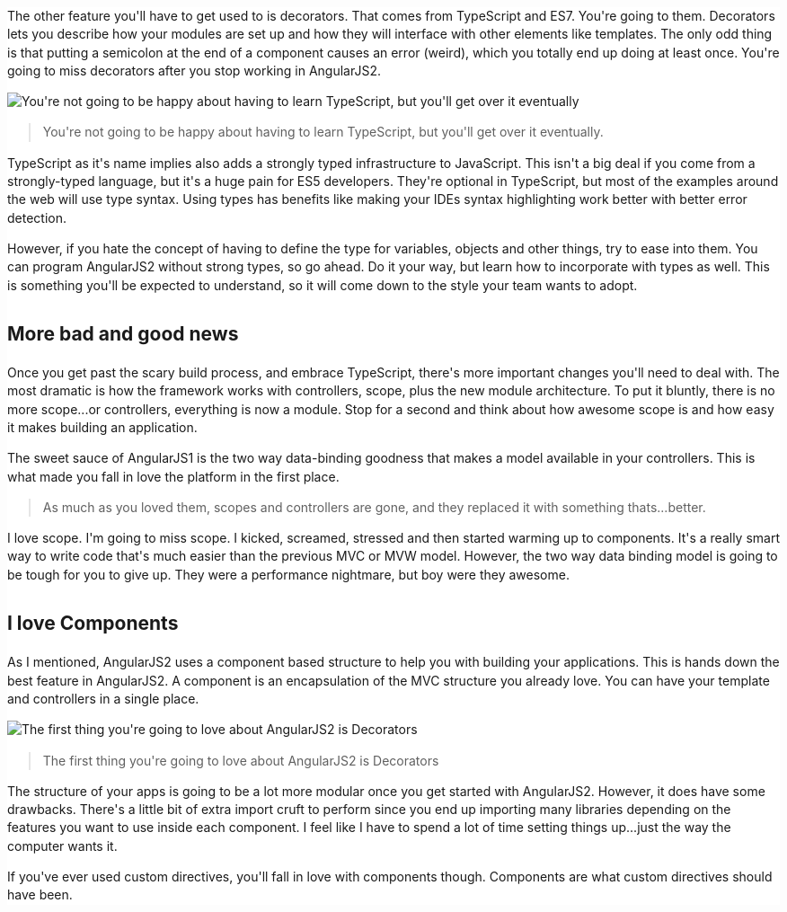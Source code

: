 The other feature you'll have to get used to is decorators. That comes from TypeScript and ES7. You're going to them. Decorators lets you describe how your modules are set up and how they will interface with other elements like templates. The only odd thing is that putting a semicolon at the end of a component causes an error (weird), which you totally end up doing at least once. You're going to miss decorators after you stop working in AngularJS2.

![You're not going to be happy about having to learn TypeScript, but you'll get over it eventually](http://i.imgur.com/9Lb4X3F.png)
> You're not going to be happy about having to learn TypeScript, but you'll get over it eventually.

TypeScript as it's name implies also adds a strongly typed infrastructure to JavaScript. This isn't a big deal if you come from a strongly-typed language, but it's a huge pain for ES5 developers. They're optional in TypeScript, but most of the examples around the web will use type syntax. Using types has benefits like making your IDEs syntax highlighting work better with better error detection.

However, if you hate the concept of having to define the type for variables, objects and other things, try to ease into them. You can program AngularJS2 without strong types, so go ahead. Do it your way, but learn how to incorporate with types as well. This is something you'll be expected to understand, so it will come down to the style your team wants to adopt.

## More bad and good news
Once you get past the scary build process, and embrace TypeScript, there's more important changes you'll need to deal with. The most dramatic is how the framework works with controllers, scope, plus the new module architecture. To put it bluntly, there is no more scope...or controllers, everything is now a module. Stop for a second and think about how awesome scope is and how easy it makes building an application.

The sweet sauce of AngularJS1 is the two way data-binding goodness that makes a model available in your controllers. This is what made you fall in love the platform in the first place.

> As much as you loved them, scopes and controllers are gone, and they replaced it with something thats...better.

I love scope. I'm going to miss scope. I kicked, screamed, stressed and then started warming up to components. It's a really smart way to write code that's much easier than the previous MVC or MVW model. However, the two way data binding model is going to be tough for you to give up. They were a performance nightmare, but boy were they awesome.

## I love Components

As I mentioned, AngularJS2 uses a component based structure to help you with building your applications. This is hands down the best feature in AngularJS2. A component is an encapsulation of the MVC structure you already love. You can have your template and controllers in a single place.

![The first thing you're going to love about AngularJS2 is Decorators](http://i.imgur.com/m7hgKW0.png)
> The first thing you're going to love about AngularJS2 is Decorators

The structure of your apps is going to be a lot more modular once you get started with AngularJS2. However, it does have some drawbacks. There's a little bit of extra import cruft to perform since you end up importing many libraries depending on the features you want to use inside each component. I feel like I have to spend a lot of time setting things up...just the way the computer wants it.

If you've ever used custom directives, you'll fall in love with components though. Components are what custom directives should have been.
